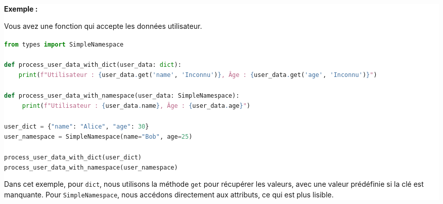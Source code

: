**Exemple :**

Vous avez une fonction qui accepte les données utilisateur.

```python
from types import SimpleNamespace

def process_user_data_with_dict(user_data: dict):
    print(f"Utilisateur : {user_data.get('name', 'Inconnu')}, Âge : {user_data.get('age', 'Inconnu')}")

def process_user_data_with_namespace(user_data: SimpleNamespace):
     print(f"Utilisateur : {user_data.name}, Âge : {user_data.age}")

user_dict = {"name": "Alice", "age": 30}
user_namespace = SimpleNamespace(name="Bob", age=25)

process_user_data_with_dict(user_dict)
process_user_data_with_namespace(user_namespace)
```

Dans cet exemple, pour `dict`, nous utilisons la méthode `get` pour récupérer les valeurs, avec une valeur prédéfinie si la clé est manquante. Pour `SimpleNamespace`, nous accédons directement aux attributs, ce qui est plus lisible.

